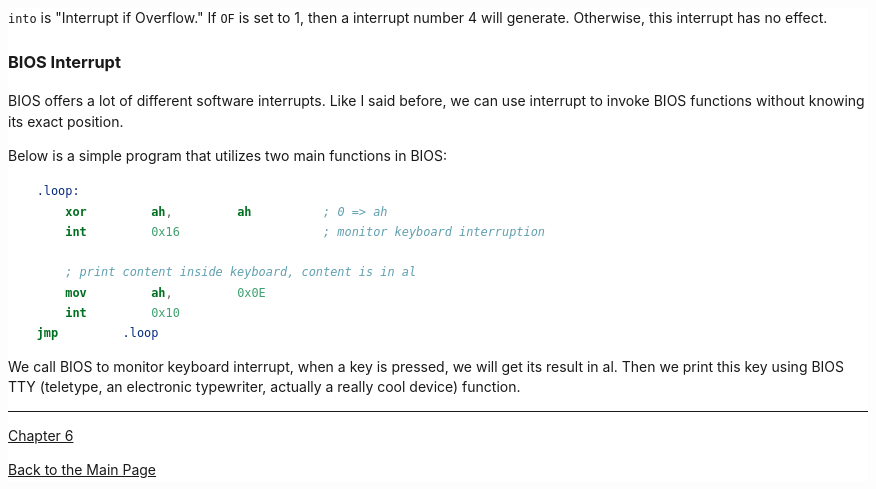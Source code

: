 `into` is "Interrupt if Overflow."
If `OF` is set to 1, then a interrupt number 4 will generate.
Otherwise, this interrupt has no effect.


### BIOS Interrupt

BIOS offers a lot of different software interrupts.
Like I said before, we can use interrupt to invoke BIOS functions without knowing its exact position.

Below is a simple program that utilizes two main functions in BIOS:

```nasm
    .loop:
        xor         ah,         ah          ; 0 => ah
        int         0x16                    ; monitor keyboard interruption

        ; print content inside keyboard, content is in al
        mov         ah,         0x0E
        int         0x10
    jmp         .loop
```

We call BIOS to monitor keyboard interrupt, when a key is pressed, we will get its result in al.
Then we print this key using BIOS TTY (teletype, an electronic typewriter, actually a really cool device)
function.

---

[Chapter 6](./6_32bit_protected_mode.md)

[Back to the Main Page](../README.md)
